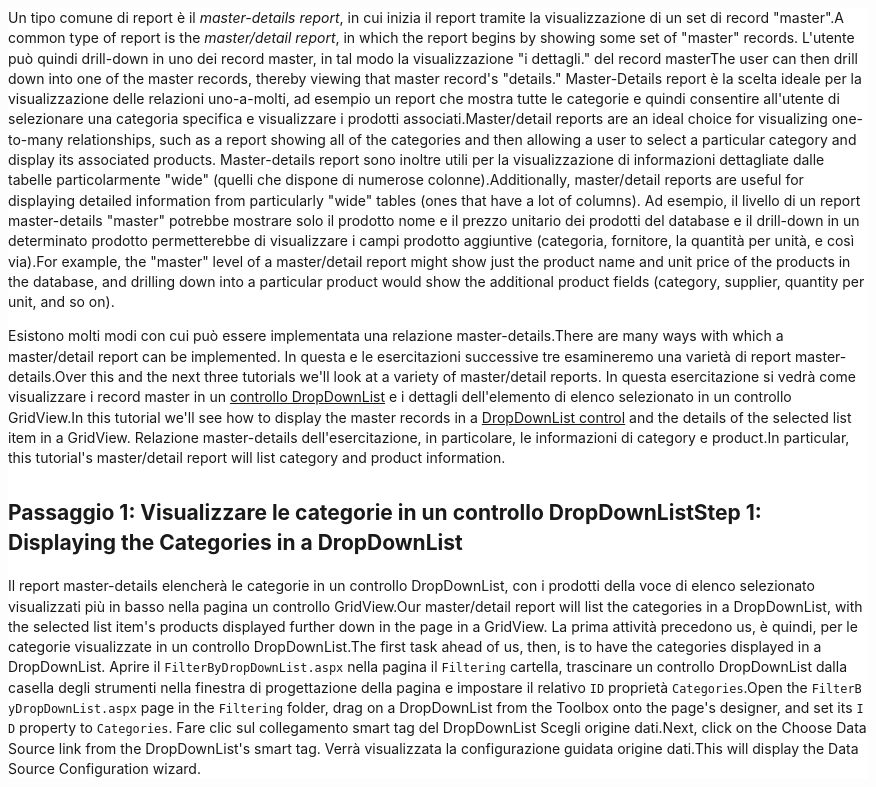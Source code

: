 <span data-ttu-id="e45c8-108">Un tipo comune di report è il *master-details report*, in cui inizia il report tramite la visualizzazione di un set di record "master".</span><span class="sxs-lookup"><span data-stu-id="e45c8-108">A common type of report is the *master/detail report*, in which the report begins by showing some set of "master" records.</span></span> <span data-ttu-id="e45c8-109">L'utente può quindi drill-down in uno dei record master, in tal modo la visualizzazione "i dettagli." del record master</span><span class="sxs-lookup"><span data-stu-id="e45c8-109">The user can then drill down into one of the master records, thereby viewing that master record's "details."</span></span> <span data-ttu-id="e45c8-110">Master-Details report è la scelta ideale per la visualizzazione delle relazioni uno-a-molti, ad esempio un report che mostra tutte le categorie e quindi consentire all'utente di selezionare una categoria specifica e visualizzare i prodotti associati.</span><span class="sxs-lookup"><span data-stu-id="e45c8-110">Master/detail reports are an ideal choice for visualizing one-to-many relationships, such as a report showing all of the categories and then allowing a user to select a particular category and display its associated products.</span></span> <span data-ttu-id="e45c8-111">Master-details report sono inoltre utili per la visualizzazione di informazioni dettagliate dalle tabelle particolarmente "wide" (quelli che dispone di numerose colonne).</span><span class="sxs-lookup"><span data-stu-id="e45c8-111">Additionally, master/detail reports are useful for displaying detailed information from particularly "wide" tables (ones that have a lot of columns).</span></span> <span data-ttu-id="e45c8-112">Ad esempio, il livello di un report master-details "master" potrebbe mostrare solo il prodotto nome e il prezzo unitario dei prodotti del database e il drill-down in un determinato prodotto permetterebbe di visualizzare i campi prodotto aggiuntive (categoria, fornitore, la quantità per unità, e così via).</span><span class="sxs-lookup"><span data-stu-id="e45c8-112">For example, the "master" level of a master/detail report might show just the product name and unit price of the products in the database, and drilling down into a particular product would show the additional product fields (category, supplier, quantity per unit, and so on).</span></span>

<span data-ttu-id="e45c8-113">Esistono molti modi con cui può essere implementata una relazione master-details.</span><span class="sxs-lookup"><span data-stu-id="e45c8-113">There are many ways with which a master/detail report can be implemented.</span></span> <span data-ttu-id="e45c8-114">In questa e le esercitazioni successive tre esamineremo una varietà di report master-details.</span><span class="sxs-lookup"><span data-stu-id="e45c8-114">Over this and the next three tutorials we'll look at a variety of master/detail reports.</span></span> <span data-ttu-id="e45c8-115">In questa esercitazione si vedrà come visualizzare i record master in un [controllo DropDownList](https://msdn.microsoft.com/en-us/library/dtx91y0z.aspx) e i dettagli dell'elemento di elenco selezionato in un controllo GridView.</span><span class="sxs-lookup"><span data-stu-id="e45c8-115">In this tutorial we'll see how to display the master records in a [DropDownList control](https://msdn.microsoft.com/en-us/library/dtx91y0z.aspx) and the details of the selected list item in a GridView.</span></span> <span data-ttu-id="e45c8-116">Relazione master-details dell'esercitazione, in particolare, le informazioni di category e product.</span><span class="sxs-lookup"><span data-stu-id="e45c8-116">In particular, this tutorial's master/detail report will list category and product information.</span></span>

## <a name="step-1-displaying-the-categories-in-a-dropdownlist"></a><span data-ttu-id="e45c8-117">Passaggio 1: Visualizzare le categorie in un controllo DropDownList</span><span class="sxs-lookup"><span data-stu-id="e45c8-117">Step 1: Displaying the Categories in a DropDownList</span></span>

<span data-ttu-id="e45c8-118">Il report master-details elencherà le categorie in un controllo DropDownList, con i prodotti della voce di elenco selezionato visualizzati più in basso nella pagina un controllo GridView.</span><span class="sxs-lookup"><span data-stu-id="e45c8-118">Our master/detail report will list the categories in a DropDownList, with the selected list item's products displayed further down in the page in a GridView.</span></span> <span data-ttu-id="e45c8-119">La prima attività precedono us, è quindi, per le categorie visualizzate in un controllo DropDownList.</span><span class="sxs-lookup"><span data-stu-id="e45c8-119">The first task ahead of us, then, is to have the categories displayed in a DropDownList.</span></span> <span data-ttu-id="e45c8-120">Aprire il `FilterByDropDownList.aspx` nella pagina il `Filtering` cartella, trascinare un controllo DropDownList dalla casella degli strumenti nella finestra di progettazione della pagina e impostare il relativo `ID` proprietà `Categories`.</span><span class="sxs-lookup"><span data-stu-id="e45c8-120">Open the `FilterByDropDownList.aspx` page in the `Filtering` folder, drag on a DropDownList from the Toolbox onto the page's designer, and set its `ID` property to `Categories`.</span></span> <span data-ttu-id="e45c8-121">Fare clic sul collegamento smart tag del DropDownList Scegli origine dati.</span><span class="sxs-lookup"><span data-stu-id="e45c8-121">Next, click on the Choose Data Source link from the DropDownList's smart tag.</span></span> <span data-ttu-id="e45c8-122">Verrà visualizzata la configurazione guidata origine dati.</span><span class="sxs-lookup"><span data-stu-id="e45c8-122">This will display the Data Source Configuration wizard.</span></span>